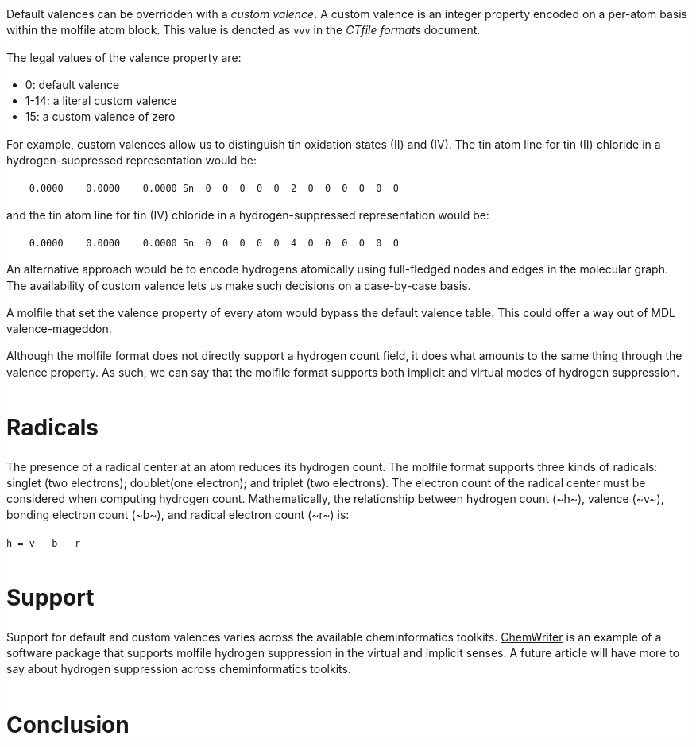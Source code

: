 Default valences can be overridden with a *custom valence*. A custom valence is an integer property encoded on a per-atom basis within the molfile atom block. This value is denoted as `vvv` in the *CTfile formats* document.

The legal values of the valence property are:

- 0: default valence
- 1-14: a literal custom valence
- 15: a custom valence of zero

For example, custom valences allow us to distinguish tin oxidation states (II) and (IV). The tin atom line for tin (II) chloride in a hydrogen-suppressed representation would be:

```console
    0.0000    0.0000    0.0000 Sn  0  0  0  0  0  2  0  0  0  0  0  0
```

and the tin atom line for tin (IV) chloride in a hydrogen-suppressed representation would be:

```console
    0.0000    0.0000    0.0000 Sn  0  0  0  0  0  4  0  0  0  0  0  0
```

An alternative approach would be to encode hydrogens atomically using full-fledged nodes and edges in the molecular graph. The availability of custom valence lets us make such decisions on a case-by-case basis.

A molfile that set the valence property of every atom would bypass the default valence table. This could offer a way out of MDL valence-mageddon.

Although the molfile format does not directly support a hydrogen count field, it does what amounts to the same thing through the valence property. As such, we can say that the molfile format supports both implicit and virtual modes of hydrogen suppression.

# Radicals

The presence of a radical center at an atom reduces its hydrogen count. The molfile format supports three kinds of radicals: singlet (two electrons); doublet(one electron); and triplet (two electrons). The electron count of the radical center must be considered when computing hydrogen count. Mathematically, the relationship between hydrogen count (~h~), valence (~v~), bonding electron count (~b~), and radical electron count (~r~) is:

```asciimath
h = v - b - r
```

# Support

Support for default and custom valences varies across the available cheminformatics toolkits. [ChemWriter](https://chemwriter.com) is an example of a software package that supports molfile hydrogen suppression in the virtual and implicit senses. A future article will have more to say about hydrogen suppression across cheminformatics toolkits.

# Conclusion
